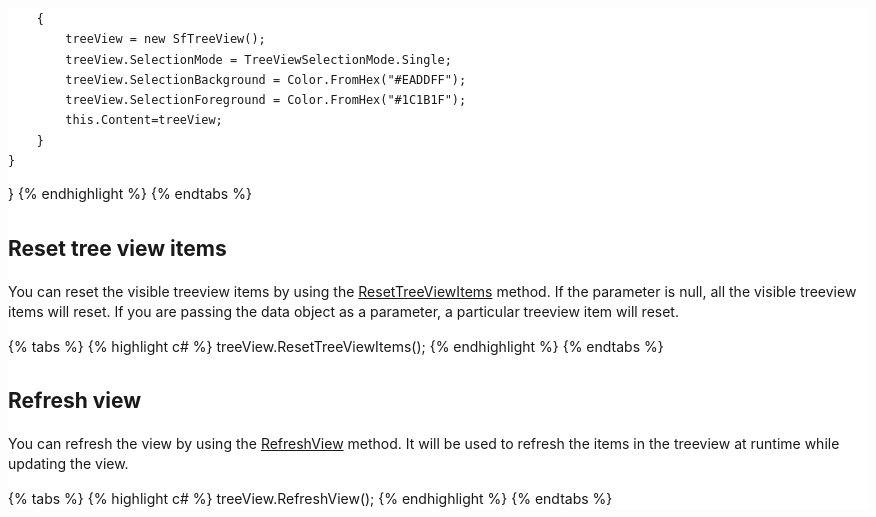         {
            treeView = new SfTreeView();
            treeView.SelectionMode = TreeViewSelectionMode.Single;
            treeView.SelectionBackground = Color.FromHex("#EADDFF");
            treeView.SelectionForeground = Color.FromHex("#1C1B1F");
            this.Content=treeView;
        }
    }
}
{% endhighlight %}
{% endtabs %}

## Reset tree view items

You can reset the visible treeview items by using the [ResetTreeViewItems](https://help.syncfusion.com/cr/maui/Syncfusion.Maui.TreeView.SfTreeView.html#Syncfusion_Maui_TreeView_SfTreeView_ResetTreeViewItems_System_Object_) method. If the parameter is null, all the visible treeview items will reset. If you are passing the data object as a parameter, a particular treeview item will reset.
 
{% tabs %}
{% highlight c# %}
treeView.ResetTreeViewItems();
{% endhighlight %}
{% endtabs %}

## Refresh view

You can refresh the view by using the [RefreshView](https://help.syncfusion.com/cr/maui/Syncfusion.Maui.TreeView.SfTreeView.html#Syncfusion_Maui_TreeView_SfTreeView_RefreshView_System_Boolean_) method. It will be used to refresh the items in the treeview at runtime while updating the view.

{% tabs %}
{% highlight c# %}
treeView.RefreshView();
{% endhighlight %}
{% endtabs %}
